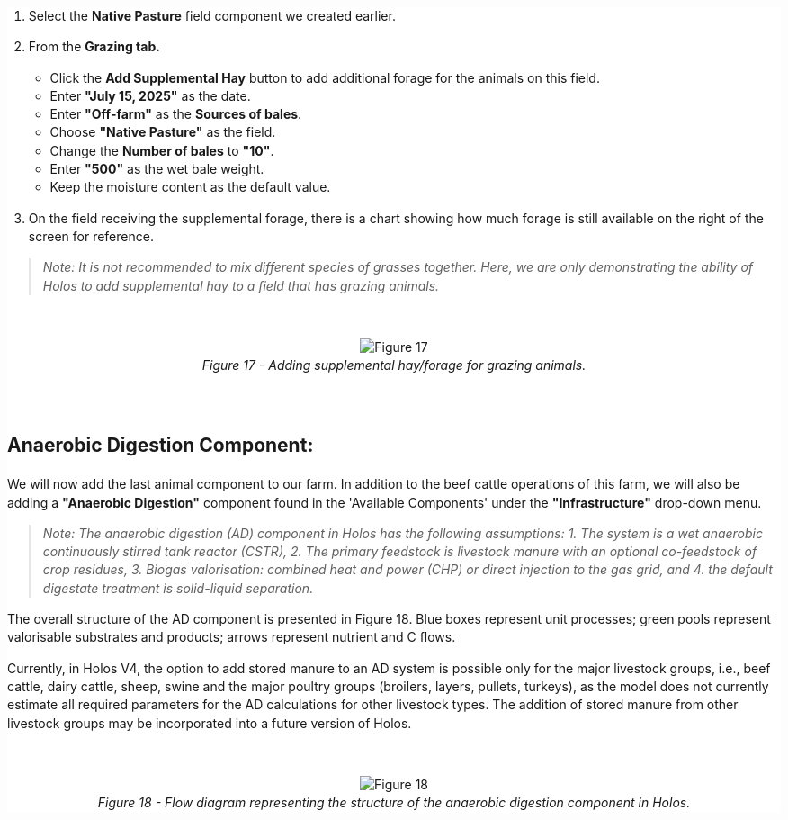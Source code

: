 1. Select the **Native Pasture** field component we created earlier.

2. From the **Grazing tab.**
    - Click the **Add Supplemental Hay** button to add additional forage for the animals on this field.
    - Enter **"July 15, 2025"** as the date.
    - Enter **"Off-farm"** as the **Sources of bales**.
    - Choose **"Native Pasture"** as the field.
    - Change the **Number of bales** to **"10"**.
    - Enter **"500"** as the wet bale weight.
    - Keep the moisture content as the default value.
3. On the field receiving the supplemental forage, there is a chart showing how much forage is still available on the right of the screen for reference.
  
> *Note: It is not recommended to mix different species of grasses together. Here, we are only demonstrating the ability of Holos to add supplemental hay to a field that has grazing animals.*

<br>

<p align="center">
    <img src="../../Images/Training/AnaerobicDigestion/Figure17.png" alt="Figure 17" width="950"/>
    <br>
    <em>Figure 17 - Adding supplemental hay/forage for grazing animals.</em>
</p>
 
<br>

## Anaerobic Digestion Component:

We will now add the last animal component to our farm. In addition to the beef cattle operations of this farm, we will also be adding a **"Anaerobic Digestion"** component found in the 'Available Components' under the **"Infrastructure"** drop-down menu. 

> *Note: The anaerobic digestion (AD) component in Holos has the following assumptions: 1. The system is a wet anaerobic continuously stirred tank reactor (CSTR), 2. The primary feedstock is livestock manure with an optional co-feedstock of crop residues, 3. Biogas valorisation: combined heat and power (CHP) or direct injection to the gas grid, and 4. the default digestate treatment is solid-liquid separation.* 

The overall structure of the AD component is presented in Figure 18. Blue boxes represent unit processes; green pools represent valorisable substrates and products; arrows represent nutrient and C flows. 

Currently, in Holos V4, the option to add stored manure to an AD system is possible only for the major livestock groups, i.e., beef cattle, dairy cattle, sheep, swine and the major poultry groups (broilers, layers, pullets, turkeys), as the model does not currently estimate all required parameters for the AD calculations for other livestock types. The addition of stored manure from other livestock groups may be incorporated into a future version of Holos. 

<br>

<p align="center">
    <img src="../../Images/Training/AnaerobicDigestion/Figure18.png" alt="Figure 18" width="950"/>
    <br>
    <em>Figure 18 - Flow diagram representing the structure of the anaerobic digestion component in Holos.</em>
</p>
 